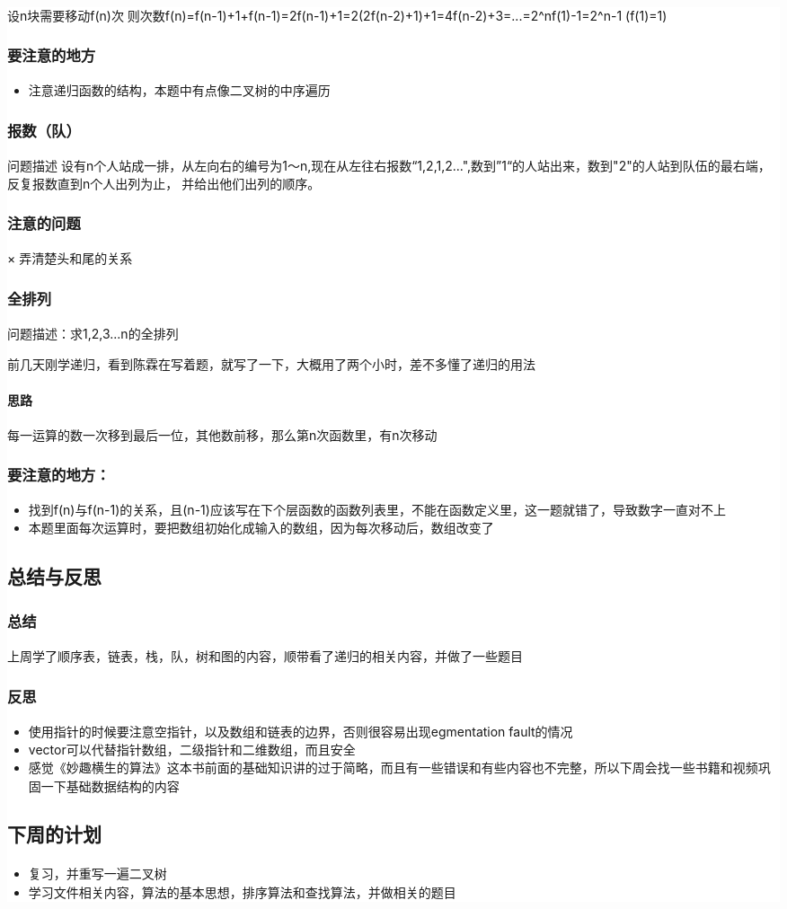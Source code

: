 设n块需要移动f(n)次
则次数f(n)=f(n-1)+1+f(n-1)=2f(n-1)+1=2(2f(n-2)+1)+1=4f(n-2)+3=...=2^nf(1)-1=2^n-1 (f(1)=1)

### 要注意的地方
* 注意递归函数的结构，本题中有点像二叉树的中序遍历

### 报数（队）
问题描述
  设有n个人站成一排，从左向右的编号为1～n,现在从左往右报数“1,2,1,2...",数到”1“的人站出来，数到"2"的人站到队伍的最右端，反复报数直到n个人出列为止，
并给出他们出列的顺序。

### 注意的问题
× 弄清楚头和尾的关系


### 全排列
问题描述：求1,2,3...n的全排列

前几天刚学递归，看到陈霖在写着题，就写了一下，大概用了两个小时，差不多懂了递归的用法

#### 思路

每一运算的数一次移到最后一位，其他数前移，那么第n次函数里，有n次移动

### 要注意的地方：

* 找到f(n)与f(n-1)的关系，且(n-1)应该写在下个层函数的函数列表里，不能在函数定义里，这一题就错了，导致数字一直对不上
* 本题里面每次运算时，要把数组初始化成输入的数组，因为每次移动后，数组改变了




## 总结与反思

### 总结
  上周学了顺序表，链表，栈，队，树和图的内容，顺带看了递归的相关内容，并做了一些题目

### 反思
* 使用指针的时候要注意空指针，以及数组和链表的边界，否则很容易出现egmentation fault的情况
* vector可以代替指针数组，二级指针和二维数组，而且安全
* 感觉《妙趣横生的算法》这本书前面的基础知识讲的过于简略，而且有一些错误和有些内容也不完整，所以下周会找一些书籍和视频巩固一下基础数据结构的内容

## 下周的计划
* 复习，并重写一遍二叉树
* 学习文件相关内容，算法的基本思想，排序算法和查找算法，并做相关的题目